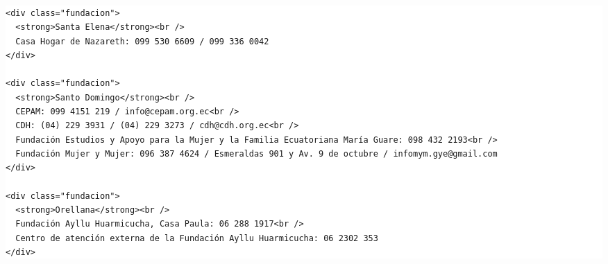     <div class="fundacion">
      <strong>Santa Elena</strong><br />
      Casa Hogar de Nazareth: 099 530 6609 / 099 336 0042
    </div>

    <div class="fundacion">
      <strong>Santo Domingo</strong><br />
      CEPAM: 099 4151 219 / info@cepam.org.ec<br />
      CDH: (04) 229 3931 / (04) 229 3273 / cdh@cdh.org.ec<br />
      Fundación Estudios y Apoyo para la Mujer y la Familia Ecuatoriana María Guare: 098 432 2193<br />
      Fundación Mujer y Mujer: 096 387 4624 / Esmeraldas 901 y Av. 9 de octubre / infomym.gye@gmail.com
    </div>

    <div class="fundacion">
      <strong>Orellana</strong><br />
      Fundación Ayllu Huarmicucha, Casa Paula: 06 288 1917<br />
      Centro de atención externa de la Fundación Ayllu Huarmicucha: 06 2302 353
    </div>
  </section>

  <script>
    function llamar911() {
      // Intentar llamar al 911 (solo funciona en dispositivos que soportan tel:)
      window.location.href = "tel:911";
    }

    document.getElementById('testForm').addEventListener('submit', function (e) {
      e.preventDefault();

      // Obtener respuestas
      const respuestas = [];
      for (let i = 1; i <= 7; i++) {
        const val = document.querySelector(`input[name="q${i}"]:checked`).value.toLowerCase();
        respuestas.push(val);
      }

      // Contar respuestas "sí"
      const totalSi = respuestas.filter(r => r === 'sí').length;

      let mensaje = "";
      if (totalSi <= 2) {
        mensaje = "Tu relación puede tener desacuerdos, pero no hay señales claras de violencia. Aun así, mantente atenta y cuida tus límites personales.";
      } else if (totalSi >= 3 && totalSi <= 5) {
        mensaje = "Hay varias señales de alerta. Puede que estés viviendo una relación tóxica o abusiva. Considera buscar apoyo y hablar con alguien de confianza.";
      } else if (totalSi >= 6) {
        mensaje = "Estás probablemente en una relación violenta. No estás sola. Busca ayuda profesional, activa un plan de seguridad y considera usar herramientas como la app Aliada.";
      }

      document.getElementById('result').textContent = `Respuestas SÍ: ${totalSi}. ${mensaje}`;
      // Opcional: desplazar hacia el resultado
      document.getElementById('result').scrollIntoView({behavior: 'smooth'});
    });
  </script>
</body>
</html>
